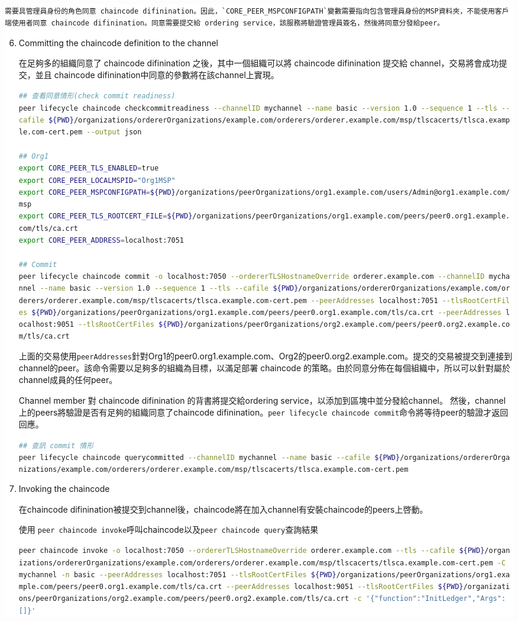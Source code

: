     需要具管理員身份的角色同意 chaincode difinination。因此，`CORE_PEER_MSPCONFIGPATH`變數需要指向包含管理員身份的MSP資料夾，不能使用客戶端使用者同意 chaincode difinination。同意需要提交給 ordering service，該服務將驗證管理員簽名，然後將同意分發給peer。


6. Committing the chaincode definition to the channel

    在足夠多的組織同意了 chaincode difinination 之後，其中一個組織可以將 chaincode difinination 提交給 channel，交易將會成功提交，並且 chaincode difinination中同意的參數將在該channel上實現。

    ```sh
    ## 查看同意情形(check commit readiness)
    peer lifecycle chaincode checkcommitreadiness --channelID mychannel --name basic --version 1.0 --sequence 1 --tls --cafile ${PWD}/organizations/ordererOrganizations/example.com/orderers/orderer.example.com/msp/tlscacerts/tlsca.example.com-cert.pem --output json
    
    ## Org1
    export CORE_PEER_TLS_ENABLED=true
    export CORE_PEER_LOCALMSPID="Org1MSP"
    export CORE_PEER_MSPCONFIGPATH=${PWD}/organizations/peerOrganizations/org1.example.com/users/Admin@org1.example.com/msp
    export CORE_PEER_TLS_ROOTCERT_FILE=${PWD}/organizations/peerOrganizations/org1.example.com/peers/peer0.org1.example.com/tls/ca.crt
    export CORE_PEER_ADDRESS=localhost:7051
        
    ## Commit
    peer lifecycle chaincode commit -o localhost:7050 --ordererTLSHostnameOverride orderer.example.com --channelID mychannel --name basic --version 1.0 --sequence 1 --tls --cafile ${PWD}/organizations/ordererOrganizations/example.com/orderers/orderer.example.com/msp/tlscacerts/tlsca.example.com-cert.pem --peerAddresses localhost:7051 --tlsRootCertFiles ${PWD}/organizations/peerOrganizations/org1.example.com/peers/peer0.org1.example.com/tls/ca.crt --peerAddresses localhost:9051 --tlsRootCertFiles ${PWD}/organizations/peerOrganizations/org2.example.com/peers/peer0.org2.example.com/tls/ca.crt
    ```

    上面的交易使用`peerAddresses`針對Org1的peer0.org1.example.com、Org2的peer0.org2.example.com。提交的交易被提交到連接到channel的peer。該命令需要以足夠多的組織為目標，以滿足部署 chaincode 的策略。由於同意分佈在每個組織中，所以可以針對屬於channel成員的任何peer。

    Channel member 對 chaincode difinination 的背書將提交給ordering service，以添加到區塊中並分發給channel。 然後，channel上的peers將驗證是否有足夠的組織同意了chaincode difinination。`peer lifecycle chaincode commit`命令將等待peer的驗證才返回回應。

    ```sh
    ## 查訊 commit 情形
    peer lifecycle chaincode querycommitted --channelID mychannel --name basic --cafile ${PWD}/organizations/ordererOrganizations/example.com/orderers/orderer.example.com/msp/tlscacerts/tlsca.example.com-cert.pem
    ```

7. Invoking the chaincode

    在chaincode difinination被提交到channel後，chaincode將在加入channel有安裝chaincode的peers上啓動。

    使用 `peer chaincode invoke`呼叫chaincode以及`peer chaincode query`查詢結果

    ```sh
    peer chaincode invoke -o localhost:7050 --ordererTLSHostnameOverride orderer.example.com --tls --cafile ${PWD}/organizations/ordererOrganizations/example.com/orderers/orderer.example.com/msp/tlscacerts/tlsca.example.com-cert.pem -C mychannel -n basic --peerAddresses localhost:7051 --tlsRootCertFiles ${PWD}/organizations/peerOrganizations/org1.example.com/peers/peer0.org1.example.com/tls/ca.crt --peerAddresses localhost:9051 --tlsRootCertFiles ${PWD}/organizations/peerOrganizations/org2.example.com/peers/peer0.org2.example.com/tls/ca.crt -c '{"function":"InitLedger","Args":[]}'
    